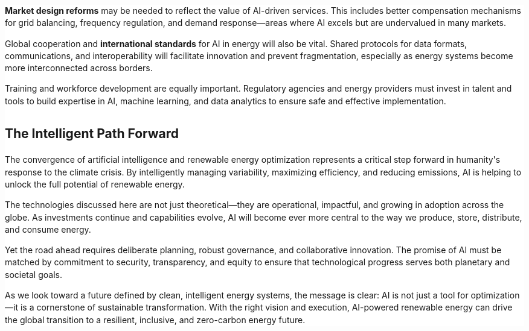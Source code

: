 **Market design reforms** may be needed to reflect the value of AI-driven services. This includes better compensation mechanisms for grid balancing, frequency regulation, and demand response—areas where AI excels but are undervalued in many markets.

Global cooperation and **international standards** for AI in energy will also be vital. Shared protocols for data formats, communications, and interoperability will facilitate innovation and prevent fragmentation, especially as energy systems become more interconnected across borders.

Training and workforce development are equally important. Regulatory agencies and energy providers must invest in talent and tools to build expertise in AI, machine learning, and data analytics to ensure safe and effective implementation.

## The Intelligent Path Forward

The convergence of artificial intelligence and renewable energy optimization represents a critical step forward in humanity's response to the climate crisis. By intelligently managing variability, maximizing efficiency, and reducing emissions, AI is helping to unlock the full potential of renewable energy.

The technologies discussed here are not just theoretical—they are operational, impactful, and growing in adoption across the globe. As investments continue and capabilities evolve, AI will become ever more central to the way we produce, store, distribute, and consume energy.

Yet the road ahead requires deliberate planning, robust governance, and collaborative innovation. The promise of AI must be matched by commitment to security, transparency, and equity to ensure that technological progress serves both planetary and societal goals.

As we look toward a future defined by clean, intelligent energy systems, the message is clear: AI is not just a tool for optimization—it is a cornerstone of sustainable transformation. With the right vision and execution, AI-powered renewable energy can drive the global transition to a resilient, inclusive, and zero-carbon energy future.
